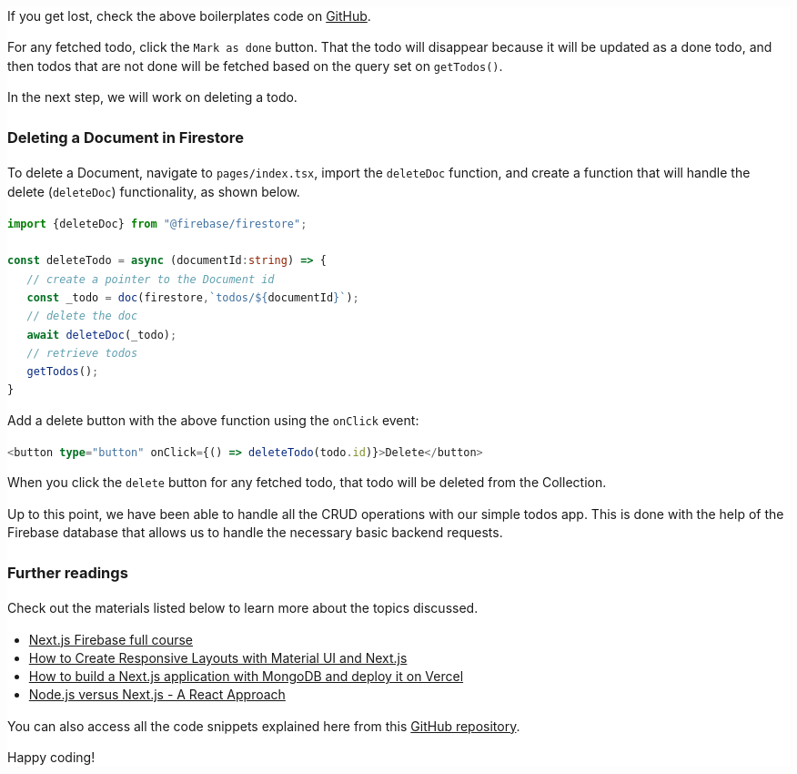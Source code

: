 If you get lost, check the above boilerplates code on [GitHub](https://github.com/Rose-stack/full-stack-nextjs-with-typescript-and-firebase-database/blob/main/pages/index.tsx).

For any fetched todo, click the `Mark as done` button. That the todo will disappear because it will be updated as a done todo, and then todos that are not done will be fetched based on the query set on `getTodos()`.

In the next step, we will work on deleting a todo.

### Deleting a Document in Firestore
To delete a Document, navigate to `pages/index.tsx`, import the `deleteDoc` function, and create a function that will handle the delete (`deleteDoc`) functionality, as shown below.

```ts
import {deleteDoc} from "@firebase/firestore";

const deleteTodo = async (documentId:string) => {
   // create a pointer to the Document id
   const _todo = doc(firestore,`todos/${documentId}`);
   // delete the doc
   await deleteDoc(_todo);
   // retrieve todos
   getTodos();
}
```

Add a delete button with the above function using the `onClick` event:

```ts
<button type="button" onClick={() => deleteTodo(todo.id)}>Delete</button>
```

When you click the `delete` button for any fetched todo, that todo will be deleted from the Collection.

Up to this point, we have been able to handle all the CRUD operations with our simple todos app. This is done with the help of the Firebase database that allows us to handle the necessary basic backend requests.

### Further readings
Check out the materials listed below to learn more about the topics discussed.
- [Next.js Firebase full course](https://fireship.io/courses/react-next-firebase/)
- [How to Create Responsive Layouts with Material UI and Next.js](/engineering-education/creating-responsive-layouts-with-materialui-in-reactjs/)
- [How to build a Next.js application with MongoDB and deploy it on Vercel](/engineering-education/build-nextjs-with-mongodb-and-deploy-on-vercel/)
- [Node.js versus Next.js - A React Approach](/engineering-education/node-versus-next-react-approach/)

You can also access all the code snippets explained here from this [GitHub repository](https://github.com/Rose-stack/full-stack-nextjs-with-typescript-and-firebase-database).

Happy coding!